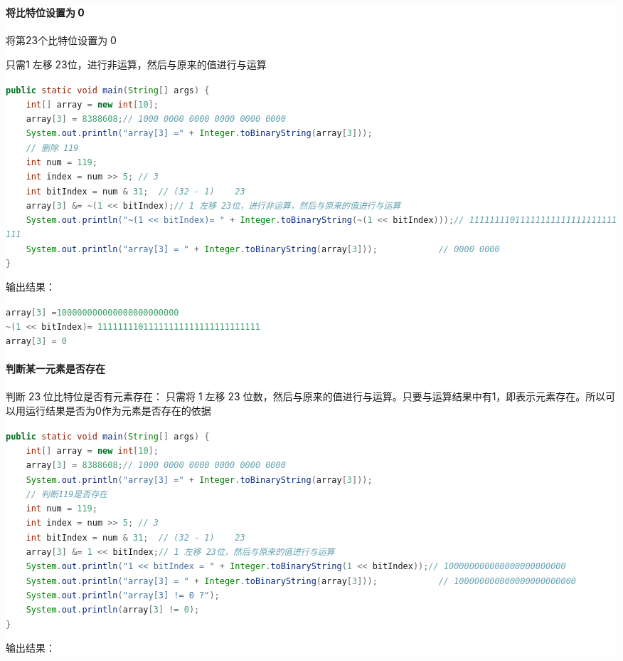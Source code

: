 #### 将比特位设置为 0

将第23个比特位设置为 0

只需1 左移 23位，进行非运算，然后与原来的值进行与运算

```java
public static void main(String[] args) {
    int[] array = new int[10];
    array[3] = 8388608;// 1000 0000 0000 0000 0000 0000
    System.out.println("array[3] =" + Integer.toBinaryString(array[3]));
    // 删除 119
    int num = 119;
    int index = num >> 5; // 3
    int bitIndex = num & 31;  // (32 - 1)    23
    array[3] &= ~(1 << bitIndex);// 1 左移 23位，进行非运算，然后与原来的值进行与运算
    System.out.println("~(1 << bitIndex)= " + Integer.toBinaryString(~(1 << bitIndex)));// 11111111011111111111111111111111
    System.out.println("array[3] = " + Integer.toBinaryString(array[3]));            // 0000 0000
}
```

输出结果：

```java
array[3] =100000000000000000000000
~(1 << bitIndex)= 11111111011111111111111111111111
array[3] = 0
```

#### 判断某一元素是否存在

判断 23 位比特位是否有元素存在：
只需将 1 左移 23 位数，然后与原来的值进行与运算。只要与运算结果中有1，即表示元素存在。所以可以用运行结果是否为0作为元素是否存在的依据

```java
public static void main(String[] args) {
    int[] array = new int[10];
    array[3] = 8388608;// 1000 0000 0000 0000 0000 0000
    System.out.println("array[3] =" + Integer.toBinaryString(array[3]));
    // 判断119是否存在
    int num = 119;
    int index = num >> 5; // 3
    int bitIndex = num & 31;  // (32 - 1)    23
    array[3] &= 1 << bitIndex;// 1 左移 23位，然后与原来的值进行与运算
    System.out.println("1 << bitIndex = " + Integer.toBinaryString(1 << bitIndex));// 100000000000000000000000
    System.out.println("array[3] = " + Integer.toBinaryString(array[3]));            // 100000000000000000000000
    System.out.println("array[3] != 0 ?");
    System.out.println(array[3] != 0);
}
```

输出结果：
